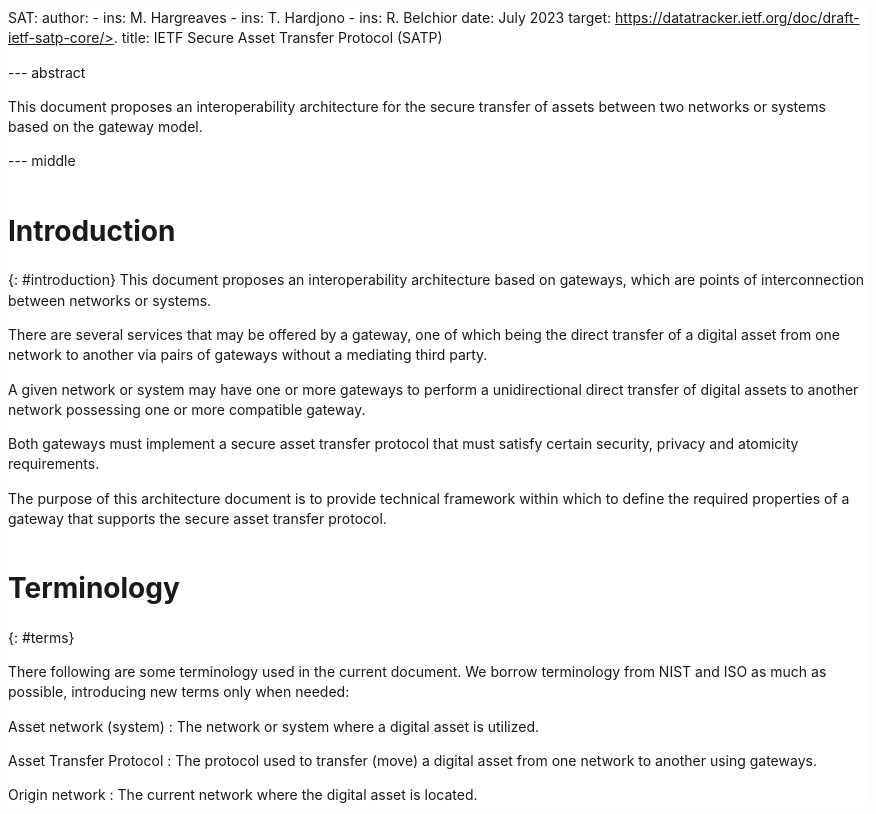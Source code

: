   SAT:
    author:
    - ins: M. Hargreaves
    - ins: T. Hardjono
    - ins: R. Belchior
    date: July 2023
    target: https://datatracker.ietf.org/doc/draft-ietf-satp-core/>.
    title: IETF Secure Asset Transfer Protocol (SATP)

--- abstract

This document proposes an interoperability architecture for
      the secure transfer of assets between two networks or
      systems based on the gateway model.

--- middle

# Introduction
{: #introduction}
 This document proposes an interoperability architecture based on gateways,
      which are points of interconnection between networks or systems.

There are several services that may be offered by a gateway,
one of which being the direct transfer of a digital asset from one network
to another via pairs of gateways without a mediating third party.

A given network or system may have one or more gateways to perform
a unidirectional direct transfer of digital assets to
another network possessing one or more compatible gateway.

Both gateways must implement a secure asset transfer protocol
that must satisfy certain security, privacy and atomicity requirements.

The purpose of this architecture document is to provide technical framework
within which to define the required properties of
a gateway that supports the secure asset transfer protocol.

# Terminology
{: #terms}

There following are some terminology used in the current document.
We borrow terminology from NIST and ISO as much as possible,
introducing new terms only when needed:


Asset network (system)
: The network or system where a digital asset is utilized.

Asset Transfer Protocol
: The protocol used to transfer (move)
a digital asset from one network to another using gateways.

Origin network
: The current network where the digital asset is located.
